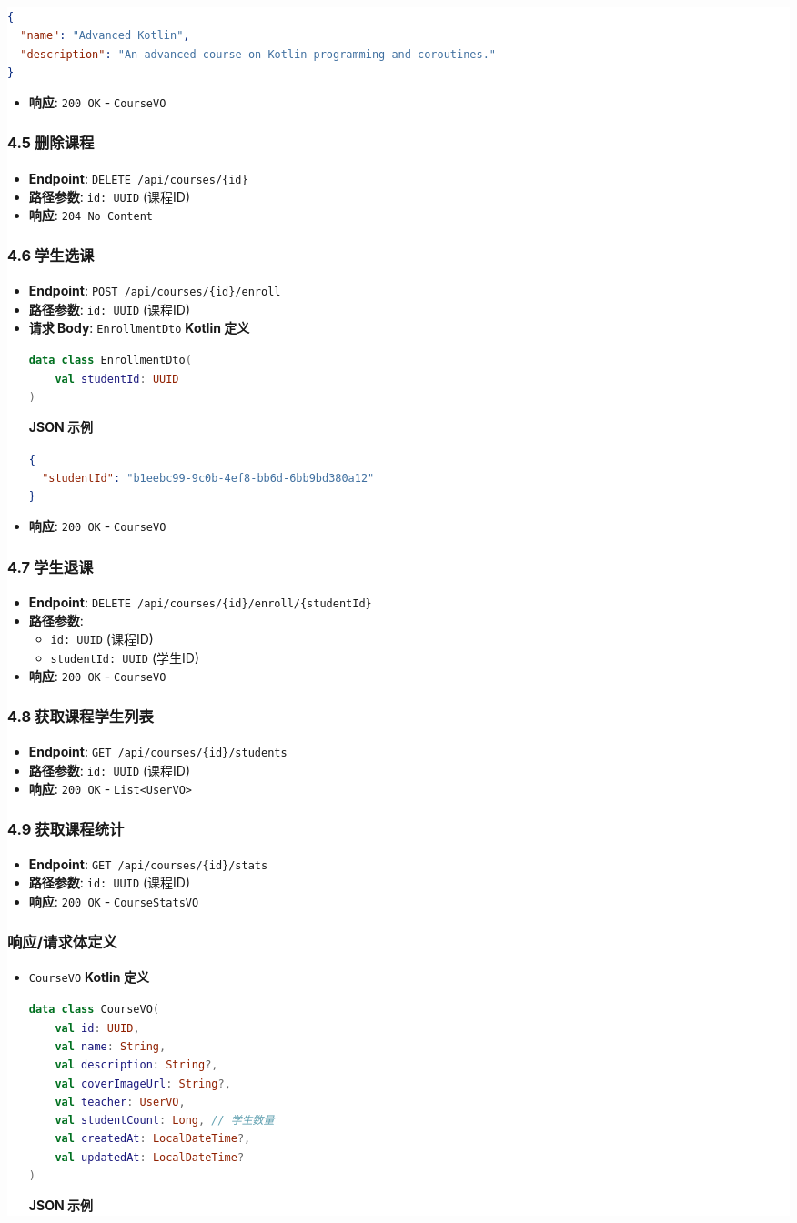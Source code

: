   ```json
  {
    "name": "Advanced Kotlin",
    "description": "An advanced course on Kotlin programming and coroutines."
  }
  ```
- **响应**: `200 OK` - `CourseVO`

### 4.5 删除课程
- **Endpoint**: `DELETE /api/courses/{id}`
- **路径参数**: `id: UUID` (课程ID)
- **响应**: `204 No Content`

### 4.6 学生选课
- **Endpoint**: `POST /api/courses/{id}/enroll`
- **路径参数**: `id: UUID` (课程ID)
- **请求 Body**: `EnrollmentDto`
  **Kotlin 定义**
  ```kotlin
  data class EnrollmentDto(
      val studentId: UUID
  )
  ```
  **JSON 示例**
  ```json
  {
    "studentId": "b1eebc99-9c0b-4ef8-bb6d-6bb9bd380a12"
  }
  ```
- **响应**: `200 OK` - `CourseVO`

### 4.7 学生退课
- **Endpoint**: `DELETE /api/courses/{id}/enroll/{studentId}`
- **路径参数**:
  - `id: UUID` (课程ID)
  - `studentId: UUID` (学生ID)
- **响应**: `200 OK` - `CourseVO`

### 4.8 获取课程学生列表
- **Endpoint**: `GET /api/courses/{id}/students`
- **路径参数**: `id: UUID` (课程ID)
- **响应**: `200 OK` - `List<UserVO>`

### 4.9 获取课程统计
- **Endpoint**: `GET /api/courses/{id}/stats`
- **路径参数**: `id: UUID` (课程ID)
- **响应**: `200 OK` - `CourseStatsVO`

### 响应/请求体定义
- `CourseVO`
  **Kotlin 定义**
  ```kotlin
  data class CourseVO(
      val id: UUID,
      val name: String,
      val description: String?,
      val coverImageUrl: String?,
      val teacher: UserVO,
      val studentCount: Long, // 学生数量
      val createdAt: LocalDateTime?,
      val updatedAt: LocalDateTime?
  )
  ```
  **JSON 示例**